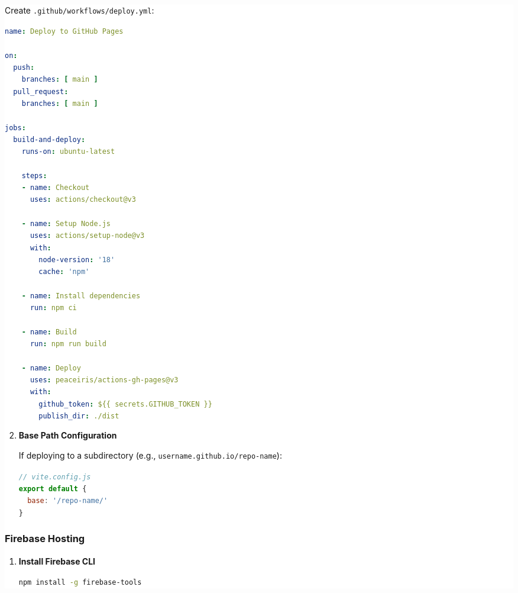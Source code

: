    Create `.github/workflows/deploy.yml`:
   ```yaml
   name: Deploy to GitHub Pages
   
   on:
     push:
       branches: [ main ]
     pull_request:
       branches: [ main ]
   
   jobs:
     build-and-deploy:
       runs-on: ubuntu-latest
       
       steps:
       - name: Checkout
         uses: actions/checkout@v3
         
       - name: Setup Node.js
         uses: actions/setup-node@v3
         with:
           node-version: '18'
           cache: 'npm'
           
       - name: Install dependencies
         run: npm ci
         
       - name: Build
         run: npm run build
         
       - name: Deploy
         uses: peaceiris/actions-gh-pages@v3
         with:
           github_token: ${{ secrets.GITHUB_TOKEN }}
           publish_dir: ./dist
   ```

2. **Base Path Configuration**
   
   If deploying to a subdirectory (e.g., `username.github.io/repo-name`):
   ```javascript
   // vite.config.js
   export default {
     base: '/repo-name/'
   }
   ```

### Firebase Hosting

1. **Install Firebase CLI**
   ```bash
   npm install -g firebase-tools
   ```
